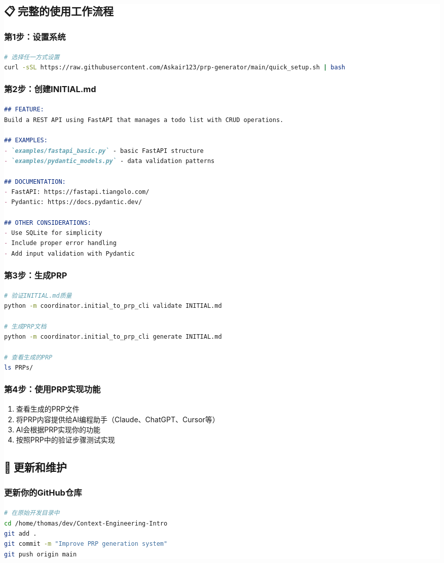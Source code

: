 ## 📋 **完整的使用工作流程**

### **第1步：设置系统**
```bash
# 选择任一方式设置
curl -sSL https://raw.githubusercontent.com/Askair123/prp-generator/main/quick_setup.sh | bash
```

### **第2步：创建INITIAL.md**
```markdown
## FEATURE:
Build a REST API using FastAPI that manages a todo list with CRUD operations.

## EXAMPLES:
- `examples/fastapi_basic.py` - basic FastAPI structure
- `examples/pydantic_models.py` - data validation patterns

## DOCUMENTATION:
- FastAPI: https://fastapi.tiangolo.com/
- Pydantic: https://docs.pydantic.dev/

## OTHER CONSIDERATIONS:
- Use SQLite for simplicity
- Include proper error handling
- Add input validation with Pydantic
```

### **第3步：生成PRP**
```bash
# 验证INITIAL.md质量
python -m coordinator.initial_to_prp_cli validate INITIAL.md

# 生成PRP文档
python -m coordinator.initial_to_prp_cli generate INITIAL.md

# 查看生成的PRP
ls PRPs/
```

### **第4步：使用PRP实现功能**
1. 查看生成的PRP文件
2. 将PRP内容提供给AI编程助手（Claude、ChatGPT、Cursor等）
3. AI会根据PRP实现你的功能
4. 按照PRP中的验证步骤测试实现

## 🔄 **更新和维护**

### **更新你的GitHub仓库**
```bash
# 在原始开发目录中
cd /home/thomas/dev/Context-Engineering-Intro
git add .
git commit -m "Improve PRP generation system"
git push origin main
```
